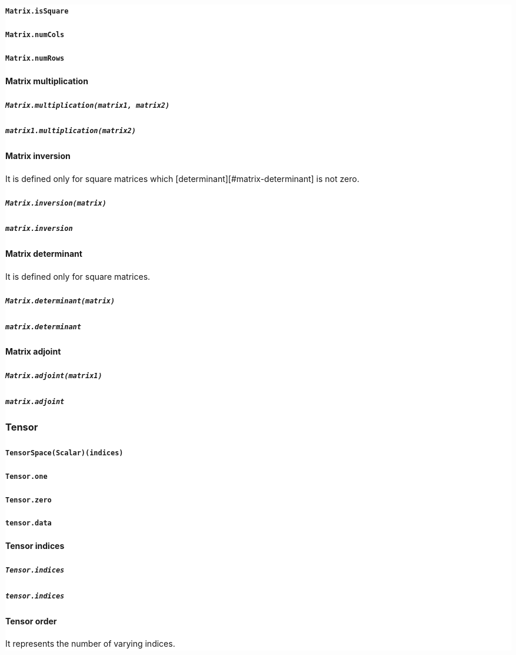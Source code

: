 #### `Matrix.isSquare`

#### `Matrix.numCols`

#### `Matrix.numRows`

#### Matrix multiplication

##### `Matrix.multiplication(matrix1, matrix2)`

##### `matrix1.multiplication(matrix2)`

#### Matrix inversion

It is defined only for square matrices which [determinant][#matrix-determinant] is not zero.

##### `Matrix.inversion(matrix)`

##### `matrix.inversion`

#### Matrix determinant

It is defined only for square matrices.

##### `Matrix.determinant(matrix)`

##### `matrix.determinant`

#### Matrix adjoint

##### `Matrix.adjoint(matrix1)`

##### `matrix.adjoint`

### Tensor

#### `TensorSpace(Scalar)(indices)`

#### `Tensor.one`

#### `Tensor.zero`

#### `tensor.data`

#### Tensor indices

##### `Tensor.indices`

##### `tensor.indices`

#### Tensor order

It represents the number of varying indices.


[npm]: https://npmjs.org/
[bower]: http://bower.io/
[blog]: http://g14n.info/algebra/articles "algebra blog"
[composition-algebra]: https://en.wikipedia.org/wiki/Composition_algebra "Composition algebra"
[realField]: https://github.com/fibo/algebra/blob/master/src/realField.js "real field"
[algebra-cyclic]: http://npm.im/algebra-cyclic
[algebra-group]: http://npm.im/algebra-group
[algebra-ring]: http://npm.im/algebra-ring
[cayley-dickson]: http://npm.im/cayley-dickson
[indices-permutations]: http://npm.im/indices-permutations
[laplace-determinant]: http://npm.im/laplace-determinant
[matrix-multiplication]: http://npm.im/matrix-multiplication
[multidim-array-index]: http://npm.im/multidim-array-index
[tensor-contraction]: http://npm.im/tensor-contraction
[tensor-permutation]: http://npm.im/tensor-product
[zero_divisor]: https://en.wikipedia.org/wiki/Zero_divisor "Zero divisor"
[Cayley-Dickson_construction]: https://en.wikipedia.org/wiki/Cayley%E2%80%93Dickson_construction "Cayley-Dickson construction"